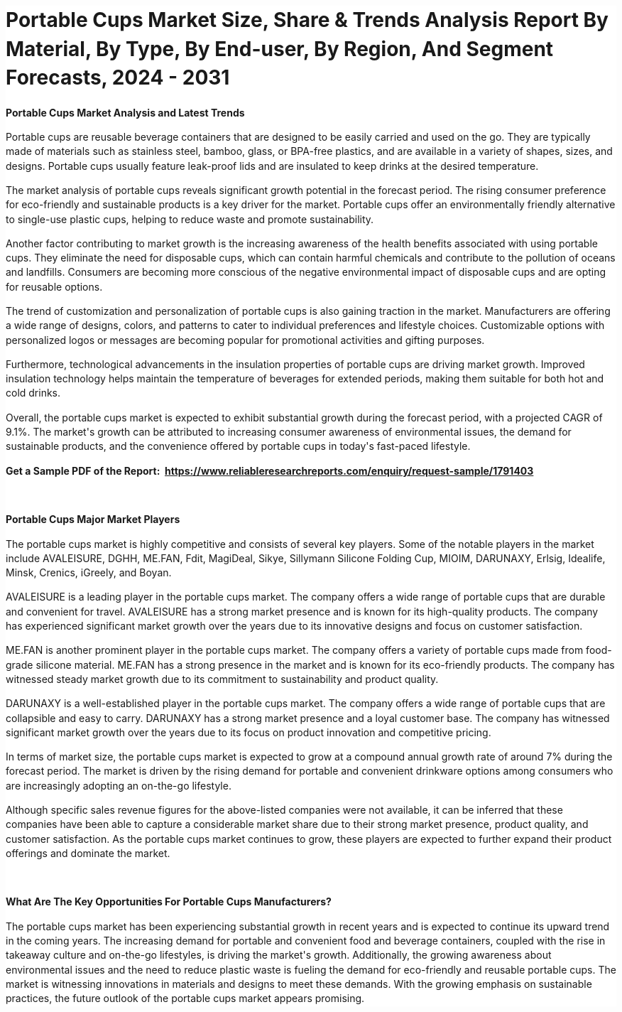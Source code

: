 <p><h1>Portable Cups Market Size, Share & Trends Analysis Report By Material, By Type, By End-user, By Region, And Segment Forecasts, 2024 - 2031</h1></p><p><strong>Portable Cups Market Analysis and Latest Trends</strong></p>
<p><p>Portable cups are reusable beverage containers that are designed to be easily carried and used on the go. They are typically made of materials such as stainless steel, bamboo, glass, or BPA-free plastics, and are available in a variety of shapes, sizes, and designs. Portable cups usually feature leak-proof lids and are insulated to keep drinks at the desired temperature.</p><p>The market analysis of portable cups reveals significant growth potential in the forecast period. The rising consumer preference for eco-friendly and sustainable products is a key driver for the market. Portable cups offer an environmentally friendly alternative to single-use plastic cups, helping to reduce waste and promote sustainability.</p><p>Another factor contributing to market growth is the increasing awareness of the health benefits associated with using portable cups. They eliminate the need for disposable cups, which can contain harmful chemicals and contribute to the pollution of oceans and landfills. Consumers are becoming more conscious of the negative environmental impact of disposable cups and are opting for reusable options.</p><p>The trend of customization and personalization of portable cups is also gaining traction in the market. Manufacturers are offering a wide range of designs, colors, and patterns to cater to individual preferences and lifestyle choices. Customizable options with personalized logos or messages are becoming popular for promotional activities and gifting purposes.</p><p>Furthermore, technological advancements in the insulation properties of portable cups are driving market growth. Improved insulation technology helps maintain the temperature of beverages for extended periods, making them suitable for both hot and cold drinks.</p><p>Overall, the portable cups market is expected to exhibit substantial growth during the forecast period, with a projected CAGR of 9.1%. The market's growth can be attributed to increasing consumer awareness of environmental issues, the demand for sustainable products, and the convenience offered by portable cups in today's fast-paced lifestyle.</p></p>
<p><strong>Get a Sample PDF of the Report:&nbsp; <a href="https://www.reliableresearchreports.com/enquiry/request-sample/1791403">https://www.reliableresearchreports.com/enquiry/request-sample/1791403</a></strong></p>
<p>&nbsp;</p>
<p><strong>Portable Cups Major Market Players</strong></p>
<p><p>The portable cups market is highly competitive and consists of several key players. Some of the notable players in the market include AVALEISURE, DGHH, ME.FAN, Fdit, MagiDeal, Sikye, Sillymann Silicone Folding Cup, MIOIM, DARUNAXY, Erlsig, Idealife, Minsk, Crenics, iGreely, and Boyan.</p><p>AVALEISURE is a leading player in the portable cups market. The company offers a wide range of portable cups that are durable and convenient for travel. AVALEISURE has a strong market presence and is known for its high-quality products. The company has experienced significant market growth over the years due to its innovative designs and focus on customer satisfaction.</p><p>ME.FAN is another prominent player in the portable cups market. The company offers a variety of portable cups made from food-grade silicone material. ME.FAN has a strong presence in the market and is known for its eco-friendly products. The company has witnessed steady market growth due to its commitment to sustainability and product quality.</p><p>DARUNAXY is a well-established player in the portable cups market. The company offers a wide range of portable cups that are collapsible and easy to carry. DARUNAXY has a strong market presence and a loyal customer base. The company has witnessed significant market growth over the years due to its focus on product innovation and competitive pricing.</p><p>In terms of market size, the portable cups market is expected to grow at a compound annual growth rate of around 7% during the forecast period. The market is driven by the rising demand for portable and convenient drinkware options among consumers who are increasingly adopting an on-the-go lifestyle.</p><p>Although specific sales revenue figures for the above-listed companies were not available, it can be inferred that these companies have been able to capture a considerable market share due to their strong market presence, product quality, and customer satisfaction. As the portable cups market continues to grow, these players are expected to further expand their product offerings and dominate the market.</p></p>
<p>&nbsp;</p>
<p><strong>What Are The Key Opportunities For Portable Cups Manufacturers?</strong></p>
<p><p>The portable cups market has been experiencing substantial growth in recent years and is expected to continue its upward trend in the coming years. The increasing demand for portable and convenient food and beverage containers, coupled with the rise in takeaway culture and on-the-go lifestyles, is driving the market's growth. Additionally, the growing awareness about environmental issues and the need to reduce plastic waste is fueling the demand for eco-friendly and reusable portable cups. The market is witnessing innovations in materials and designs to meet these demands. With the growing emphasis on sustainable practices, the future outlook of the portable cups market appears promising.</p></p>